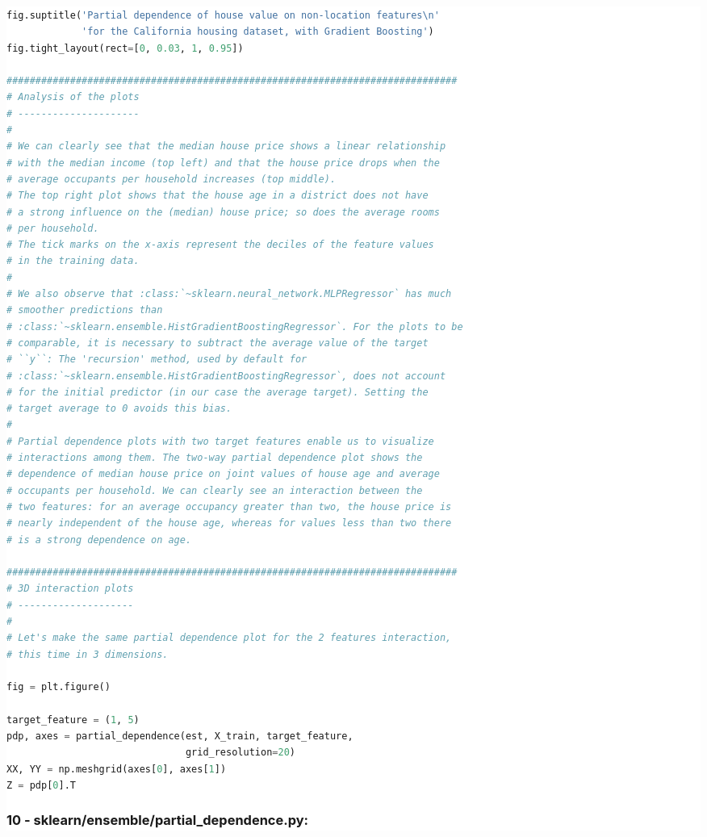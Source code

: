```python
fig.suptitle('Partial dependence of house value on non-location features\n'
             'for the California housing dataset, with Gradient Boosting')
fig.tight_layout(rect=[0, 0.03, 1, 0.95])

##############################################################################
# Analysis of the plots
# ---------------------
#
# We can clearly see that the median house price shows a linear relationship
# with the median income (top left) and that the house price drops when the
# average occupants per household increases (top middle).
# The top right plot shows that the house age in a district does not have
# a strong influence on the (median) house price; so does the average rooms
# per household.
# The tick marks on the x-axis represent the deciles of the feature values
# in the training data.
#
# We also observe that :class:`~sklearn.neural_network.MLPRegressor` has much
# smoother predictions than
# :class:`~sklearn.ensemble.HistGradientBoostingRegressor`. For the plots to be
# comparable, it is necessary to subtract the average value of the target
# ``y``: The 'recursion' method, used by default for
# :class:`~sklearn.ensemble.HistGradientBoostingRegressor`, does not account
# for the initial predictor (in our case the average target). Setting the
# target average to 0 avoids this bias.
#
# Partial dependence plots with two target features enable us to visualize
# interactions among them. The two-way partial dependence plot shows the
# dependence of median house price on joint values of house age and average
# occupants per household. We can clearly see an interaction between the
# two features: for an average occupancy greater than two, the house price is
# nearly independent of the house age, whereas for values less than two there
# is a strong dependence on age.

##############################################################################
# 3D interaction plots
# --------------------
#
# Let's make the same partial dependence plot for the 2 features interaction,
# this time in 3 dimensions.

fig = plt.figure()

target_feature = (1, 5)
pdp, axes = partial_dependence(est, X_train, target_feature,
                               grid_resolution=20)
XX, YY = np.meshgrid(axes[0], axes[1])
Z = pdp[0].T
```
### 10 - sklearn/ensemble/partial_dependence.py:
